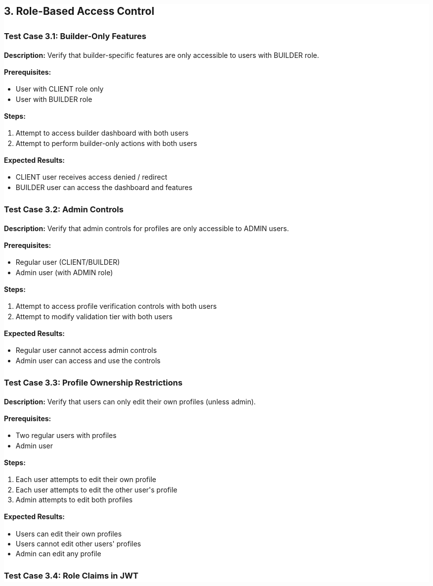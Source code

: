 ## 3. Role-Based Access Control

### Test Case 3.1: Builder-Only Features

**Description:** Verify that builder-specific features are only accessible to users with BUILDER role.

**Prerequisites:**
- User with CLIENT role only
- User with BUILDER role

**Steps:**
1. Attempt to access builder dashboard with both users
2. Attempt to perform builder-only actions with both users

**Expected Results:**
- CLIENT user receives access denied / redirect
- BUILDER user can access the dashboard and features

### Test Case 3.2: Admin Controls

**Description:** Verify that admin controls for profiles are only accessible to ADMIN users.

**Prerequisites:**
- Regular user (CLIENT/BUILDER)
- Admin user (with ADMIN role)

**Steps:**
1. Attempt to access profile verification controls with both users
2. Attempt to modify validation tier with both users

**Expected Results:**
- Regular user cannot access admin controls
- Admin user can access and use the controls

### Test Case 3.3: Profile Ownership Restrictions

**Description:** Verify that users can only edit their own profiles (unless admin).

**Prerequisites:**
- Two regular users with profiles
- Admin user

**Steps:**
1. Each user attempts to edit their own profile
2. Each user attempts to edit the other user's profile
3. Admin attempts to edit both profiles

**Expected Results:**
- Users can edit their own profiles
- Users cannot edit other users' profiles
- Admin can edit any profile

### Test Case 3.4: Role Claims in JWT
